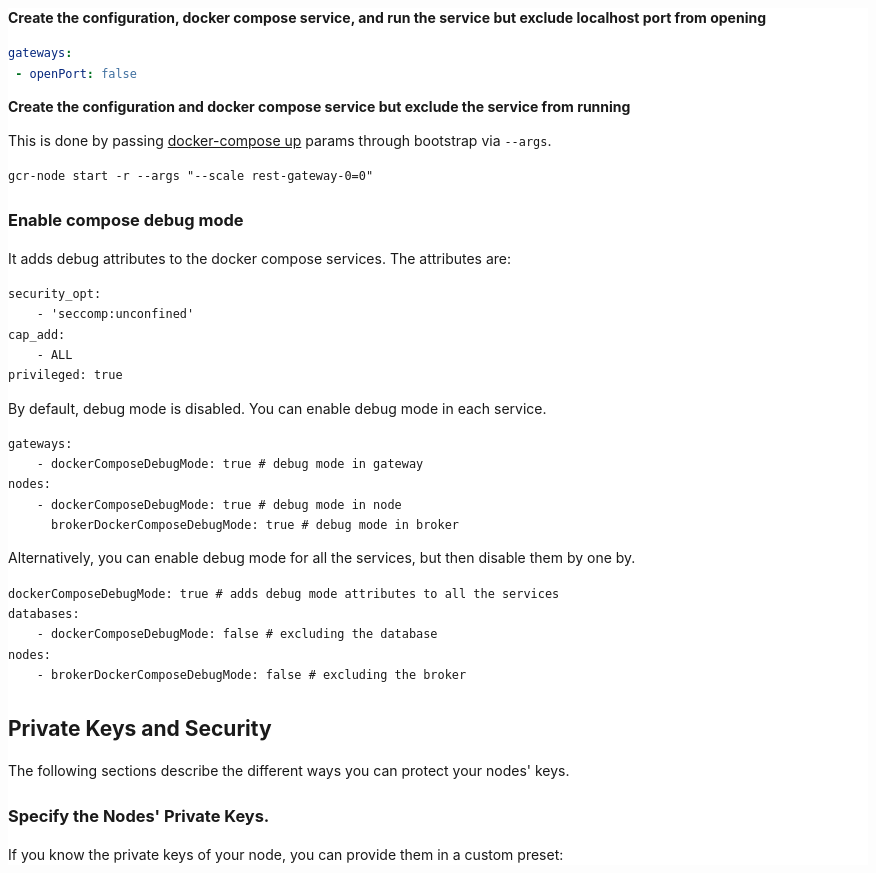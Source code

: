 **Create the configuration, docker compose service, and run the service but exclude localhost port from opening**

```yaml
gateways:
 - openPort: false
```

**Create the configuration and docker compose service but exclude the service from running**

This is done by passing [docker-compose up](https://docs.docker.com/compose/reference/up) params through bootstrap via `--args`.

```
gcr-node start -r --args "--scale rest-gateway-0=0"
```

### Enable compose debug mode

It adds debug attributes to the docker compose services. The attributes are:

```
security_opt:
    - 'seccomp:unconfined'
cap_add:
    - ALL
privileged: true 
```

By default, debug mode is disabled. You can enable debug mode in each service.

````
gateways:
    - dockerComposeDebugMode: true # debug mode in gateway
nodes:
    - dockerComposeDebugMode: true # debug mode in node
      brokerDockerComposeDebugMode: true # debug mode in broker
````

Alternatively, you can enable debug mode for all the services, but then disable them by one by. 


````
dockerComposeDebugMode: true # adds debug mode attributes to all the services
databases:
    - dockerComposeDebugMode: false # excluding the database
nodes:
    - brokerDockerComposeDebugMode: false # excluding the broker
````


## Private Keys and Security 

The following sections describe the different ways you can protect your nodes' keys. 

### Specify the Nodes' Private Keys.

If you know the private keys of your node, you can provide them in a custom preset:
